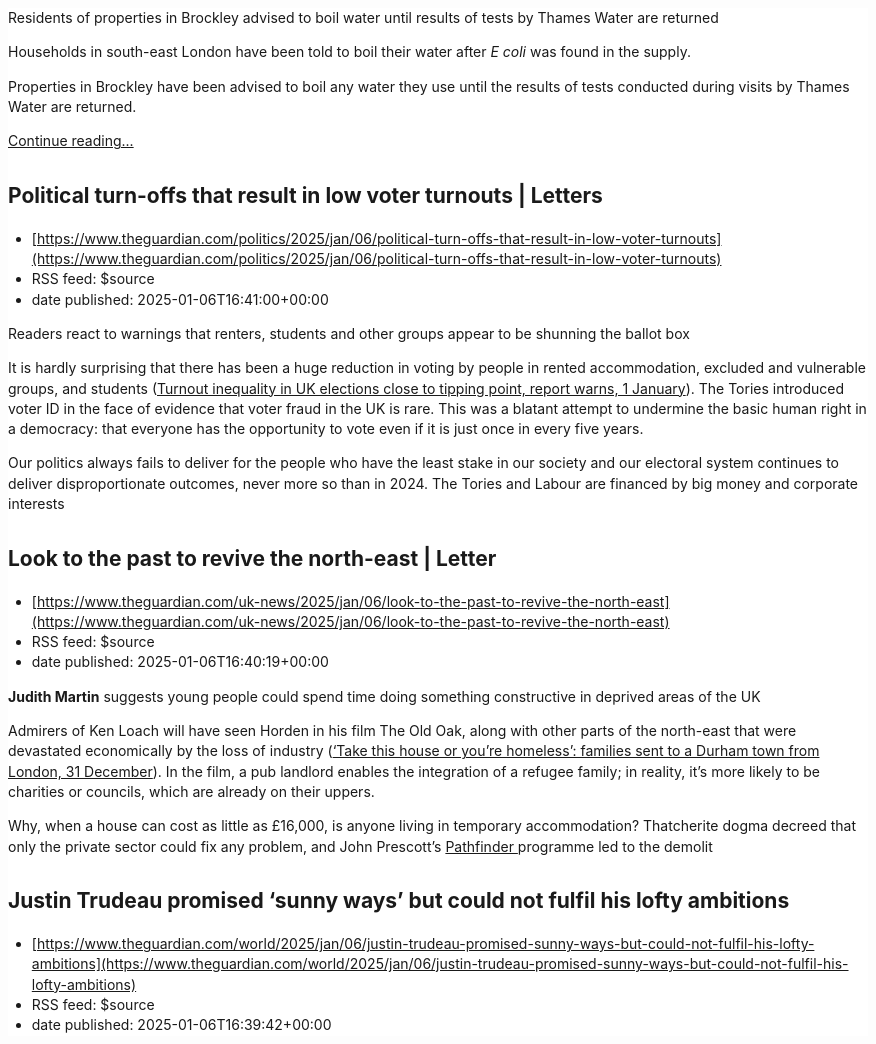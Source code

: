 <p>Residents of properties in Brockley advised to boil water until results of tests by Thames Water are returned</p><p>Households in south-east London have been told to boil their water after <em>E </em><em>coli</em> was found in the supply.</p><p>Properties in Brockley have been advised to boil any water they use until the results of tests conducted during visits by Thames Water are returned.</p> <a href="https://www.theguardian.com/world/2025/jan/06/e-coli-found-in-water-supply-of-properties-of-south-east-london">Continue reading...</a>

## Political turn-offs that result in low voter turnouts | Letters
 - [https://www.theguardian.com/politics/2025/jan/06/political-turn-offs-that-result-in-low-voter-turnouts](https://www.theguardian.com/politics/2025/jan/06/political-turn-offs-that-result-in-low-voter-turnouts)
 - RSS feed: $source
 - date published: 2025-01-06T16:41:00+00:00

<p>Readers react to warnings that renters, students and other groups appear to be shunning the ballot box</p><p>It is hardly surprising that there has been a huge reduction in voting by people in rented accommodation, excluded and vulnerable groups, and students (<a href="https://www.theguardian.com/politics/2025/jan/01/turnout-inequality-uk-elections-close-to-tipping-point-ippr">Turnout inequality in UK elections close to tipping point, report warns, 1 January</a>). The Tories introduced voter ID in the face of evidence that voter fraud in the UK is rare. This was a blatant attempt to undermine the basic human right in a democracy: that everyone has the opportunity to vote even if it is just once in every five years.</p><p>Our politics always fails to deliver for the people who have the least stake in our society and our electoral system continues to deliver disproportionate outcomes, never more so than in 2024. The Tories and Labour are financed by big money and corporate interests

## Look to the past to revive the north-east | Letter
 - [https://www.theguardian.com/uk-news/2025/jan/06/look-to-the-past-to-revive-the-north-east](https://www.theguardian.com/uk-news/2025/jan/06/look-to-the-past-to-revive-the-north-east)
 - RSS feed: $source
 - date published: 2025-01-06T16:40:19+00:00

<p><strong>Judith Martin</strong> suggests young people could spend time doing something constructive in deprived areas of the UK</p><p>Admirers of Ken Loach will have seen Horden in his film The Old Oak, along with other parts of the north-east that were devastated economically by the loss of industry (<a href="https://www.theguardian.com/society/2024/dec/31/families-sent-durham-town-from-london-horden-homeless">‘Take this house or you’re homeless’: families sent to a Durham town from London, 31 December</a>). In the film, a pub landlord enables the integration of a refugee family; in reality, it’s more likely to be charities or councils, which are already on their uppers.</p><p>Why, when a house can cost as little as £16,000, is anyone living in temporary accommodation? Thatcherite dogma decreed that only the private sector could fix any problem, and John Prescott’s <a href="https://www.theguardian.com/society/2007/nov/09/comment.housing">Pathfinder </a>programme led to the demolit

## Justin Trudeau promised ‘sunny ways’ but could not fulfil his lofty ambitions
 - [https://www.theguardian.com/world/2025/jan/06/justin-trudeau-promised-sunny-ways-but-could-not-fulfil-his-lofty-ambitions](https://www.theguardian.com/world/2025/jan/06/justin-trudeau-promised-sunny-ways-but-could-not-fulfil-his-lofty-ambitions)
 - RSS feed: $source
 - date published: 2025-01-06T16:39:42+00:00
